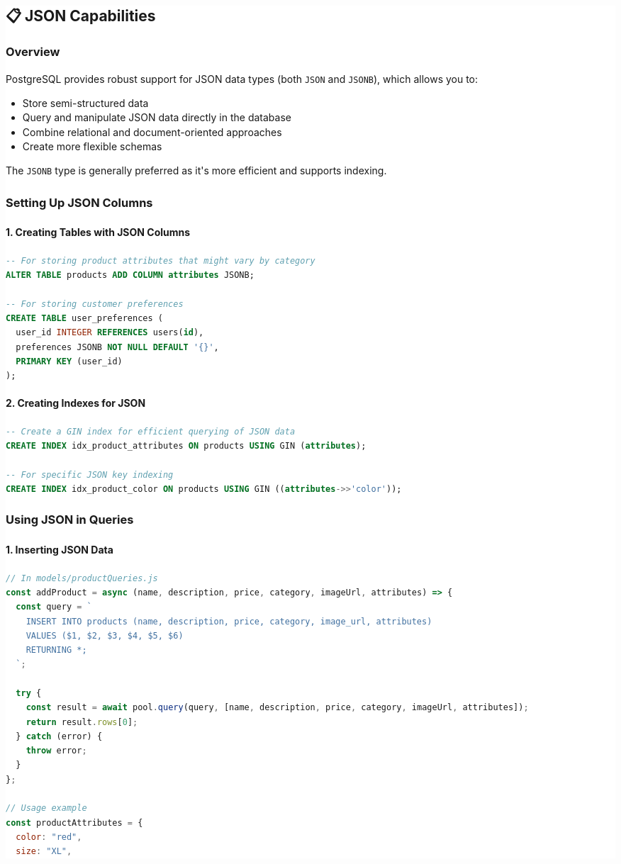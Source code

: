 ## 📋 JSON Capabilities

### Overview

PostgreSQL provides robust support for JSON data types (both `JSON` and `JSONB`), which allows you to:

- Store semi-structured data
- Query and manipulate JSON data directly in the database
- Combine relational and document-oriented approaches
- Create more flexible schemas

The `JSONB` type is generally preferred as it's more efficient and supports indexing.

### Setting Up JSON Columns

#### 1. Creating Tables with JSON Columns

```sql
-- For storing product attributes that might vary by category
ALTER TABLE products ADD COLUMN attributes JSONB;

-- For storing customer preferences
CREATE TABLE user_preferences (
  user_id INTEGER REFERENCES users(id),
  preferences JSONB NOT NULL DEFAULT '{}',
  PRIMARY KEY (user_id)
);
```

#### 2. Creating Indexes for JSON

```sql
-- Create a GIN index for efficient querying of JSON data
CREATE INDEX idx_product_attributes ON products USING GIN (attributes);

-- For specific JSON key indexing
CREATE INDEX idx_product_color ON products USING GIN ((attributes->>'color'));
```

### Using JSON in Queries

#### 1. Inserting JSON Data

```javascript
// In models/productQueries.js
const addProduct = async (name, description, price, category, imageUrl, attributes) => {
  const query = `
    INSERT INTO products (name, description, price, category, image_url, attributes)
    VALUES ($1, $2, $3, $4, $5, $6)
    RETURNING *;
  `;
  
  try {
    const result = await pool.query(query, [name, description, price, category, imageUrl, attributes]);
    return result.rows[0];
  } catch (error) {
    throw error;
  }
};

// Usage example
const productAttributes = {
  color: "red",
  size: "XL",
```